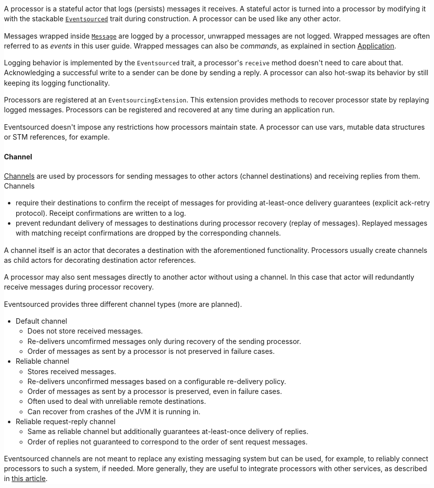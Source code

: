 A processor is a stateful actor that logs (persists) messages it receives. A stateful actor is turned into a processor by modifying it with the stackable [`Eventsourced`](http://eligosource.github.com/eventsourced/api/snapshot/#org.eligosource.eventsourced.core.Eventsourced) trait during construction. A processor can be used like any other actor.

Messages wrapped inside [`Message`](http://eligosource.github.com/eventsourced/api/snapshot/#org.eligosource.eventsourced.core.Message) are logged by a processor, unwrapped messages are not logged. Wrapped messages are often referred to as *events* in this user guide. Wrapped messages can also be *commands*, as explained in section [Application](#application).

Logging behavior is implemented by the `Eventsourced` trait, a processor's `receive` method doesn't need to care about that. Acknowledging a successful write to a sender can be done by sending a reply. A processor can also hot-swap its behavior by still keeping its logging functionality.

Processors are registered at an `EventsourcingExtension`. This extension provides methods to recover processor state by replaying logged messages. Processors can be registered and recovered at any time during an application run.

Eventsourced doesn't impose any restrictions how processors maintain state. A processor can use vars, mutable data structures or STM references, for example.

#### Channel

[Channels](#channels) are used by processors for sending messages to other actors (channel destinations) and receiving replies from them. Channels

- require their destinations to confirm the receipt of messages for providing at-least-once delivery guarantees (explicit ack-retry protocol). Receipt confirmations are written to a log.
- prevent redundant delivery of messages to destinations during processor recovery (replay of messages). Replayed messages with matching receipt confirmations are dropped by the corresponding channels.

A channel itself is an actor that decorates a destination with the aforementioned functionality. Processors usually create channels as child actors for decorating destination actor references.

A processor may also sent messages directly to another actor without using a channel. In this case that actor will redundantly receive messages during processor recovery.

Eventsourced provides three different channel types (more are planned).

- Default channel
    - Does not store received messages.
    - Re-delivers uncomfirmed messages only during recovery of the sending processor.
    - Order of messages as sent by a processor is not preserved in failure cases.
- Reliable channel
    - Stores received messages.
    - Re-delivers unconfirmed messages based on a configurable re-delivery policy.
    - Order of messages as sent by a processor is preserved, even in failure cases.
    - Often used to deal with unreliable remote destinations.
    - Can recover from crashes of the JVM it is running in.
- Reliable request-reply channel
    - Same as reliable channel but additionally guarantees at-least-once delivery of replies.
    - Order of replies not guaranteed to correspond to the order of sent request messages.

Eventsourced channels are not meant to replace any existing messaging system but can be used, for example, to reliably connect processors to such a system, if needed. More generally, they are useful to integrate processors with other services, as described in [this article](http://krasserm.blogspot.de/2013/01/event-sourcing-and-external-service.html).

